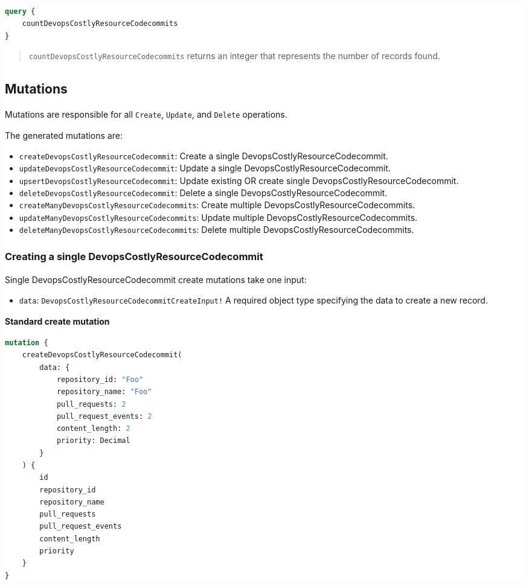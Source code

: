 ```graphql
query {
    countDevopsCostlyResourceCodecommits
}
```

> `countDevopsCostlyResourceCodecommits` returns an integer that represents the number of records found.

## Mutations

Mutations are responsible for all `Create`, `Update`, and `Delete` operations.

The generated mutations are:

-   `createDevopsCostlyResourceCodecommit`: Create a single DevopsCostlyResourceCodecommit.
-   `updateDevopsCostlyResourceCodecommit`: Update a single DevopsCostlyResourceCodecommit.
-   `upsertDevopsCostlyResourceCodecommit`: Update existing OR create single DevopsCostlyResourceCodecommit.
-   `deleteDevopsCostlyResourceCodecommit`: Delete a single DevopsCostlyResourceCodecommit.
-   `createManyDevopsCostlyResourceCodecommits`: Create multiple DevopsCostlyResourceCodecommits.
-   `updateManyDevopsCostlyResourceCodecommits`: Update multiple DevopsCostlyResourceCodecommits.
-   `deleteManyDevopsCostlyResourceCodecommits`: Delete multiple DevopsCostlyResourceCodecommits.

### Creating a single DevopsCostlyResourceCodecommit

Single DevopsCostlyResourceCodecommit create mutations take one input:

-   `data`: `DevopsCostlyResourceCodecommitCreateInput!` A required object type specifying the data to create a new record.

**Standard create mutation**

```graphql
mutation {
    createDevopsCostlyResourceCodecommit(
        data: {
            repository_id: "Foo"
            repository_name: "Foo"
            pull_requests: 2
            pull_request_events: 2
            content_length: 2
            priority: Decimal
        }
    ) {
        id
        repository_id
        repository_name
        pull_requests
        pull_request_events
        content_length
        priority
    }
}
```
